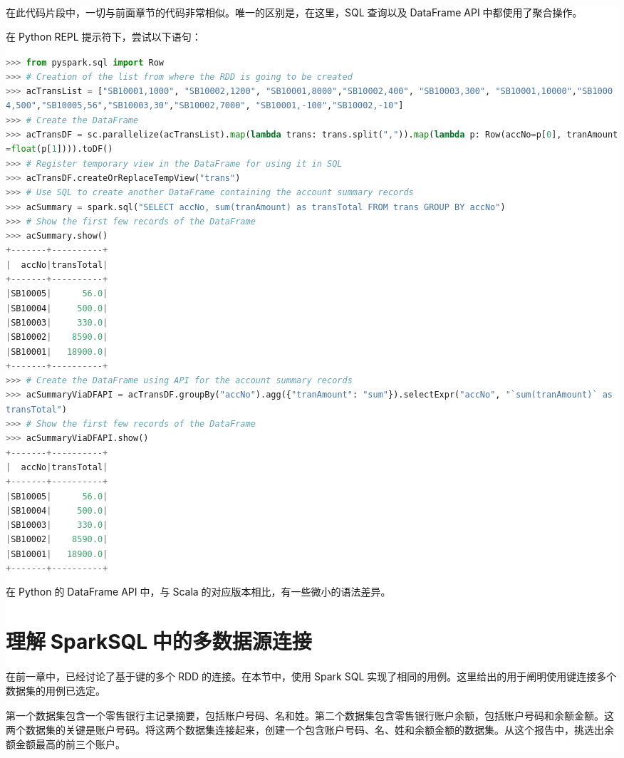 在此代码片段中，一切与前面章节的代码非常相似。唯一的区别是，在这里，SQL 查询以及 DataFrame API 中都使用了聚合操作。

在 Python REPL 提示符下，尝试以下语句：

```py
>>> from pyspark.sql import Row 
>>> # Creation of the list from where the RDD is going to be created 
>>> acTransList = ["SB10001,1000", "SB10002,1200", "SB10001,8000","SB10002,400", "SB10003,300", "SB10001,10000","SB10004,500","SB10005,56","SB10003,30","SB10002,7000", "SB10001,-100","SB10002,-10"] 
>>> # Create the DataFrame 
>>> acTransDF = sc.parallelize(acTransList).map(lambda trans: trans.split(",")).map(lambda p: Row(accNo=p[0], tranAmount=float(p[1]))).toDF() 
>>> # Register temporary view in the DataFrame for using it in SQL 
>>> acTransDF.createOrReplaceTempView("trans") 
>>> # Use SQL to create another DataFrame containing the account summary records 
>>> acSummary = spark.sql("SELECT accNo, sum(tranAmount) as transTotal FROM trans GROUP BY accNo") 
>>> # Show the first few records of the DataFrame 
>>> acSummary.show()     
+-------+----------+ 
|  accNo|transTotal| 
+-------+----------+ 
|SB10005|      56.0| 
|SB10004|     500.0| 
|SB10003|     330.0| 
|SB10002|    8590.0| 
|SB10001|   18900.0| 
+-------+----------+ 
>>> # Create the DataFrame using API for the account summary records 
>>> acSummaryViaDFAPI = acTransDF.groupBy("accNo").agg({"tranAmount": "sum"}).selectExpr("accNo", "`sum(tranAmount)` as transTotal") 
>>> # Show the first few records of the DataFrame 
>>> acSummaryViaDFAPI.show() 
+-------+----------+ 
|  accNo|transTotal| 
+-------+----------+ 
|SB10005|      56.0| 
|SB10004|     500.0| 
|SB10003|     330.0| 
|SB10002|    8590.0| 
|SB10001|   18900.0| 
+-------+----------+

```

在 Python 的 DataFrame API 中，与 Scala 的对应版本相比，有一些微小的语法差异。

# 理解 SparkSQL 中的多数据源连接

在前一章中，已经讨论了基于键的多个 RDD 的连接。在本节中，使用 Spark SQL 实现了相同的用例。这里给出的用于阐明使用键连接多个数据集的用例已选定。

第一个数据集包含一个零售银行主记录摘要，包括账户号码、名和姓。第二个数据集包含零售银行账户余额，包括账户号码和余额金额。这两个数据集的关键是账户号码。将这两个数据集连接起来，创建一个包含账户号码、名、姓和余额金额的数据集。从这个报告中，挑选出余额金额最高的前三个账户。
